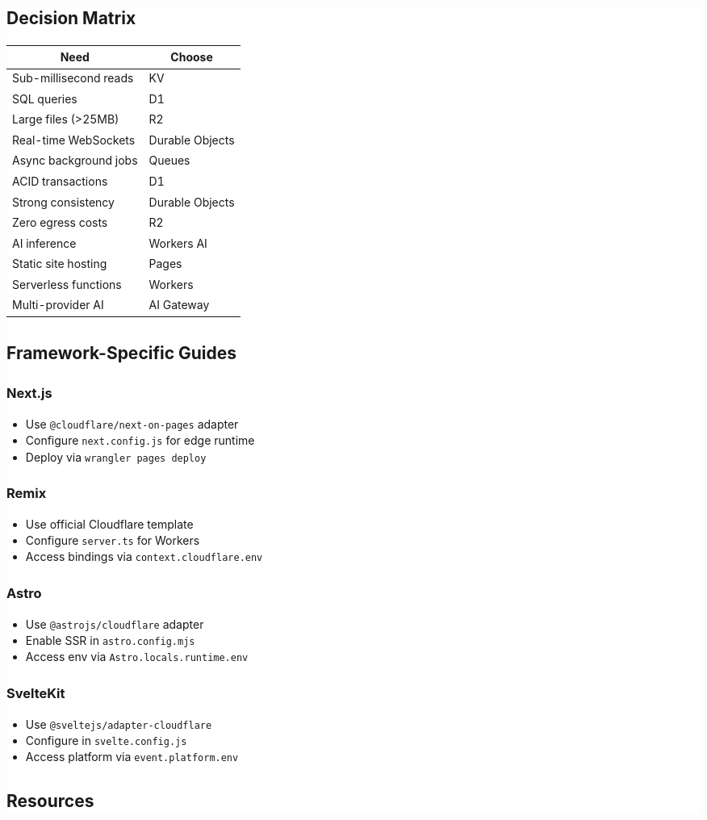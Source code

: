 ## Decision Matrix

| Need | Choose |
|------|--------|
| Sub-millisecond reads | KV |
| SQL queries | D1 |
| Large files (>25MB) | R2 |
| Real-time WebSockets | Durable Objects |
| Async background jobs | Queues |
| ACID transactions | D1 |
| Strong consistency | Durable Objects |
| Zero egress costs | R2 |
| AI inference | Workers AI |
| Static site hosting | Pages |
| Serverless functions | Workers |
| Multi-provider AI | AI Gateway |

## Framework-Specific Guides

### Next.js
- Use `@cloudflare/next-on-pages` adapter
- Configure `next.config.js` for edge runtime
- Deploy via `wrangler pages deploy`

### Remix
- Use official Cloudflare template
- Configure `server.ts` for Workers
- Access bindings via `context.cloudflare.env`

### Astro
- Use `@astrojs/cloudflare` adapter
- Enable SSR in `astro.config.mjs`
- Access env via `Astro.locals.runtime.env`

### SvelteKit
- Use `@sveltejs/adapter-cloudflare`
- Configure in `svelte.config.js`
- Access platform via `event.platform.env`

## Resources
